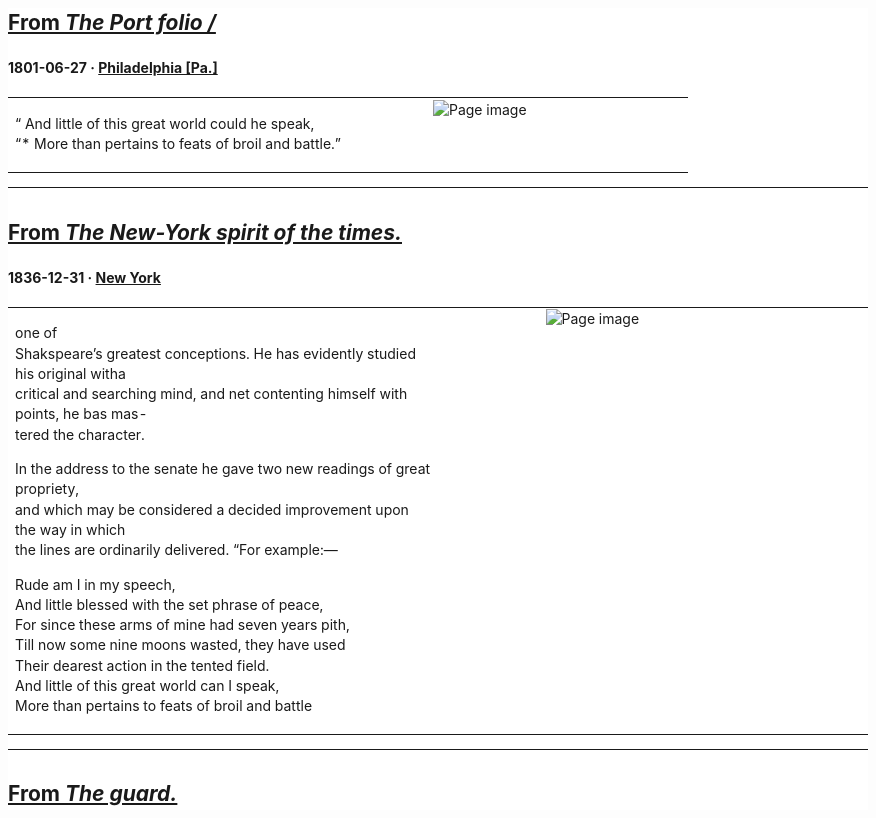 
## [From _The Port folio /_](https://archive.org/details/sim_port-folio_1801-06-27_1_26/page/n0/mode/1up?view=theater)

#### 1801-06-27 &middot; [Philadelphia [Pa.]](http://dbpedia.org/resource/Philadelphia)

<table style="width: 100%;"><tr><td style="width: 50%">

  
  
“ And little of this great world could he speak,  
“* More than pertains to feats of broil and battle.”
</td><td style="width: 50%; max-height: 75%; margin: auto; display: block;">
<img alt="Page image" src="https://iiif.archive.org/image/iiif/2/sim_port-folio_1801-06-27_1_26%2Fsim_port-folio_1801-06-27_1_26_jp2.zip%2Fsim_port-folio_1801-06-27_1_26_jp2%2Fsim_port-folio_1801-06-27_1_26_0000.jp2/pct:62.000739644970416,48.854166666666664,24.44526627218935,1.875/600,/0/default.jpg"/>
</td>
</tr></table>

---

## [From _The New-York spirit of the times._](https://archive.org/details/sim_spirit-of-the-times_1836-12-31_6_46_0/page/n0/mode/1up?view=theater)

#### 1836-12-31 &middot; [New York](http://dbpedia.org/resource/New_York_City)

<table style="width: 100%;"><tr><td style="width: 50%">

one of  
Shakspeare’s greatest conceptions. He has evidently studied his original witha  
critical and searching mind, and net contenting himself with points, he bas mas-  
tered the character.  
  
In the address to the senate he gave two new readings of great propriety,  
and which may be considered a decided improvement upon the way in which  
the lines are ordinarily delivered. “For example:—  
  
Rude am I in my speech,  
And little blessed with the set phrase of peace,  
For since these arms of mine had seven years pith,  
Till now some nine moons wasted, they have used  
Their dearest action in the tented field.  
And little of this great world can I speak,  
More than pertains to feats of broil and battle
</td><td style="width: 50%; max-height: 75%; margin: auto; display: block;">
<img alt="Page image" src="https://iiif.archive.org/image/iiif/2/sim_spirit-of-the-times_1836-12-31_6_46_0%2Fsim_spirit-of-the-times_1836-12-31_6_46_0_jp2.zip%2Fsim_spirit-of-the-times_1836-12-31_6_46_0_jp2%2Fsim_spirit-of-the-times_1836-12-31_6_46_0_0000.jp2/pct:33.45864661654135,41.61184210526316,27.105263157894736,7.634320175438597/600,/0/default.jpg"/>
</td>
</tr></table>

---

## [From _The guard._](https://www.loc.gov/resource/sn83016785/1842-05-24/ed-1/?sp=1)
